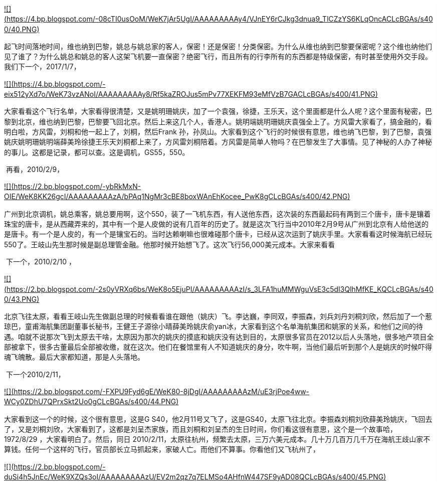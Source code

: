 
[!\[\](https://4.bp.blogspot.com/-08cTI0usOoM/WeK7jAr5UgI/AAAAAAAAAy4/VJnEY6rCJkg3dnua9_TlCZzYS6KLqOncACLcBGAs/s400/40.PNG)](https://4.bp.blogspot.com/-08cTI0usOoM/WeK7jAr5UgI/AAAAAAAAAy4/VJnEY6rCJkg3dnua9_TlCZzYS6KLqOncACLcBGAs/s1600/40.PNG)



起飞时间落地时间，维也纳到巴黎，姚总与姚总家的客人，保密！还是保密！分类保密。为什么从维也纳到巴黎要保密呢？这个维也纳他们见了谁了？为什么姚总和姚总的客人这架飞机要一直保密？绝密飞行，而且所有的行李所有的东西都是特级保密，有时甚至使用外交手段。我们下一个，2017/1/7，

[!\[\](https://4.bp.blogspot.com/-eix512yXd7o/WeK73vzANoI/AAAAAAAAAy8/Rf5kaZROJus5mPv77XEKFM93eMfVzB7GACLcBGAs/s400/41.PNG)](https://4.bp.blogspot.com/-eix512yXd7o/WeK73vzANoI/AAAAAAAAAy8/Rf5kaZROJus5mPv77XEKFM93eMfVzB7GACLcBGAs/s1600/41.PNG)





大家看看这个飞行名单，大家看得很清楚，又是姚明珊姚庆，加了一个袁强，徐捷，王乐天，这个里面都是什么人呢？这个里面有秘密，巴黎到北京，维也纳到巴黎，巴黎要飞回北京。然后上来这几个人，香港人。姚明端姚明珊姚庆袁强全上了。方风雷大家看了，搞金融的，看明白啦，方风雷，刘桐和他一起上了，刘桐，然后Frank&nbsp;孙，孙凤山。大家看到这个飞行的时候很有意思，维也纳飞巴黎，到了巴黎，袁强姚庆姚明珊姚明端薛美玲徐捷王乐天刘桐都上来了，方风雷刘桐陪着。方风雷是简单人物吗？在巴黎发生了大事情。见了神秘的人办了神秘的事儿。这都是记录，都可以查。这是调机，GS55，550。

&nbsp;再看，2010/2/9，

[!\[\](https://2.bp.blogspot.com/-ybRkMxN-OIE/WeK8KK26gcI/AAAAAAAAAzA/bPAq1NgMr3cBE8boxWAnEhKocee_PwK8gCLcBGAs/s400/42.PNG)](https://2.bp.blogspot.com/-ybRkMxN-OIE/WeK8KK26gcI/AAAAAAAAAzA/bPAq1NgMr3cBE8boxWAnEhKocee_PwK8gCLcBGAs/s1600/42.PNG)



广州到北京调机，姚总乘客，姚总要用啊，这个550，装了一飞机东西，有人送他东西，这次装的东西最起码有两到三个唐卡，唐卡是镶着珠宝的唐卡，是从西藏弄来的，其中有一个是人皮做的说有几百年的历史了。就是这次飞行当中2010年2月9号从广州到北京有人给他送的是唐卡。有一个是人皮的，有一个是镶宝石的。当时达赖喇嘛也很难碰那个唐卡，已经从这次运到了姚庆手里。大家看看这时候海航已经玩550了。王岐山先生那时候是副总理管金融。他那时候开始想飞了。这次飞行56,000美元成本。大家来看看

&nbsp;下一个，2010/2/10&nbsp;，



[!\[\](https://2.bp.blogspot.com/-2s0yVRXq6bs/WeK8o5EjuPI/AAAAAAAAAzI/s_3LFA1huMMWguVsE3c5dI3QlhMfKE_KQCLcBGAs/s400/43.PNG)](https://2.bp.blogspot.com/-2s0yVRXq6bs/WeK8o5EjuPI/AAAAAAAAAzI/s_3LFA1huMMWguVsE3c5dI3QlhMfKE_KQCLcBGAs/s1600/43.PNG)



北京飞往太原，看看王岐山先生做副总理的时候看看谁在跟他（姚庆）飞。李达巍，李同双，李振森，刘兵刘丹刘桐刘欣，然后加了一个惹琼巴，童甫海航集团副董事长秘书，王健王子源徐小晴薛美玲姚庆俞yan冰，大家看到这个名单海航集团和姚家的关系，和他们之间的待遇。咱就不说那次飞到太原去干啥，太原因为那次的姚庆的摸底和姚庆没有达到目的，太原很多官员在2012以后人头落地，很多地产项目全部被拿下，很多古董最后全部被收缴，就在这次。他们在餐馆里有人不知道姚庆的身分，吹牛啊，当他们最后听到那个人是姚庆的时候吓得魂飞魄散。最后大家都知道，那是人头落地。

&nbsp;下一个2010/2/11，



[!\[\](https://2.bp.blogspot.com/-FXPU9Fyd6gE/WeK80-8jDgI/AAAAAAAAAzM/uE3rjPoe4ww-WCy0ZDhU7QPrxSkt2Uo0gCLcBGAs/s400/44.PNG)](https://2.bp.blogspot.com/-FXPU9Fyd6gE/WeK80-8jDgI/AAAAAAAAAzM/uE3rjPoe4ww-WCy0ZDhU7QPrxSkt2Uo0gCLcBGAs/s1600/44.PNG)



大家看到这一个的时候，这个很有意思，这是G S40，他2月11号又飞了，这是GS40，太原飞往北京。李振森刘桐刘欣薛美玲姚庆，飞回去了，又是刘桐刘欣，大家看到了，这都是刘呈杰家族，而且刘桐和刘呈杰的生日时间，你们看这很有意思，这个是一个故事哈，1972/8/29&nbsp;，大家看明白了。然后，同日&nbsp;2010/2/11，太原往杭州，频繁去太原，三万六美元成本。几十万几百万几千万在海航王歧山家不算钱。任何一个这样的飞行，官员部长立马抓起来，家破人亡。而他们不算事。你看他们又飞杭州了，



[!\[\](https://2.bp.blogspot.com/-duSi4h5JnEc/WeK9XZQs3oI/AAAAAAAAAzU/EV2m2qz7q7ELMSo4AHfnW447SF9yAD08QCLcBGAs/s400/45.PNG)](https://2.bp.blogspot.com/-duSi4h5JnEc/WeK9XZQs3oI/AAAAAAAAAzU/EV2m2qz7q7ELMSo4AHfnW447SF9yAD08QCLcBGAs/s1600/45.PNG)
